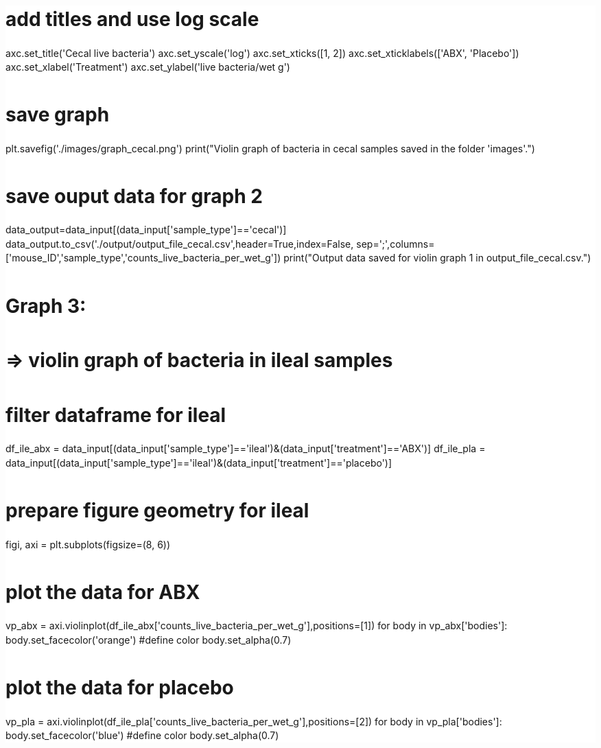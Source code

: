 # add titles and use log scale
axc.set_title('Cecal live bacteria')
axc.set_yscale('log')
axc.set_xticks([1, 2])
axc.set_xticklabels(['ABX', 'Placebo'])
axc.set_xlabel('Treatment')
axc.set_ylabel('live bacteria/wet g')


# save graph
plt.savefig('./images/graph_cecal.png')
print("Violin graph of bacteria in cecal samples saved in the folder 'images'.")

# save ouput data for graph 2  
data_output=data_input[(data_input['sample_type']=='cecal')]
data_output.to_csv('./output/output_file_cecal.csv',header=True,index=False, sep=';',columns=['mouse_ID','sample_type','counts_live_bacteria_per_wet_g'])
print("Output data saved for violin graph 1 in output_file_cecal.csv.")


# Graph 3:
# => violin graph of bacteria in ileal samples

# filter dataframe for ileal
df_ile_abx = data_input[(data_input['sample_type']=='ileal')&(data_input['treatment']=='ABX')] 
df_ile_pla = data_input[(data_input['sample_type']=='ileal')&(data_input['treatment']=='placebo')] 

# prepare figure geometry for ileal 
figi, axi = plt.subplots(figsize=(8, 6)) 

# plot the data for ABX
vp_abx = axi.violinplot(df_ile_abx['counts_live_bacteria_per_wet_g'],positions=[1])
for body in vp_abx['bodies']:
    body.set_facecolor('orange') #define color
    body.set_alpha(0.7)

# plot the data for placebo
vp_pla = axi.violinplot(df_ile_pla['counts_live_bacteria_per_wet_g'],positions=[2])
for body in vp_pla['bodies']:
    body.set_facecolor('blue') #define color
    body.set_alpha(0.7)
    